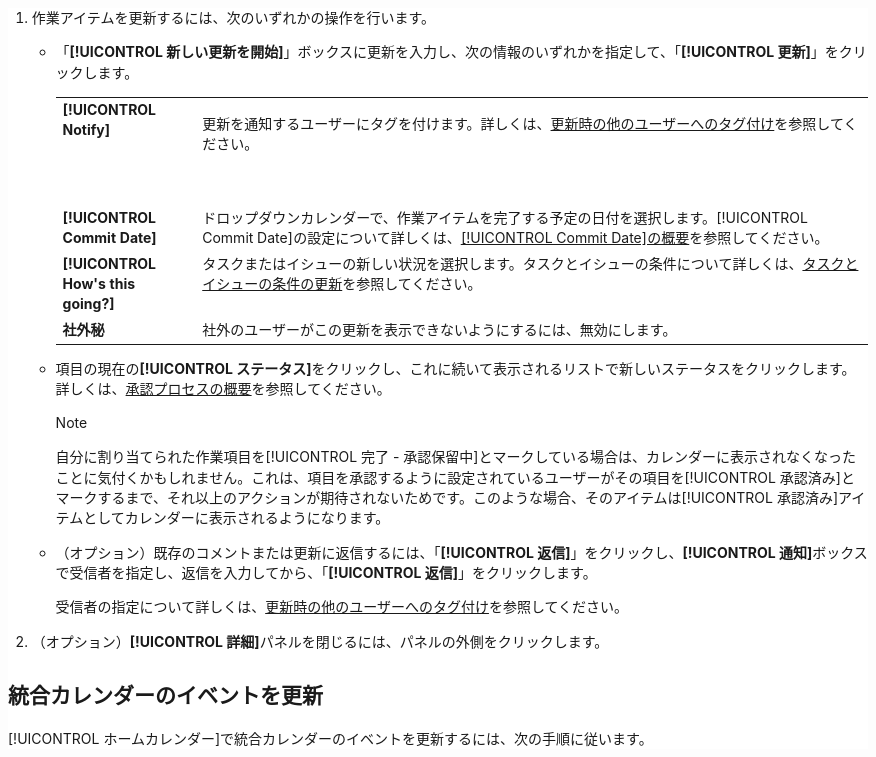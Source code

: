 1. 作業アイテムを更新するには、次のいずれかの操作を行います。

   * 「**[!UICONTROL 新しい更新を開始]**」ボックスに更新を入力し、次の情報のいずれかを指定して、「**[!UICONTROL 更新]**」をクリックします。

     <table style="table-layout:auto">
      <col>
      <col>
      <tbody>
       <tr>
        <td role="rowheader"><strong>[!UICONTROL Notify]</strong></td>
        <td><p> 更新を通知するユーザーにタグを付けます。詳しくは、<a href="../../../workfront-basics/updating-work-items-and-viewing-updates/tag-others-on-updates.md" class="MCXref xref">更新時の他のユーザーへのタグ付け</a>を参照してください。</p><p> </p></td>
       </tr>
       <tr data-mc-conditions="">
        <td role="rowheader"><strong>[!UICONTROL Commit Date]</strong></td>
        <td>ドロップダウンカレンダーで、作業アイテムを完了する予定の日付を選択します。[!UICONTROL Commit Date]の設定について詳しくは、<a href="../../../manage-work/projects/updating-work-in-a-project/overview-of-commit-dates.md" class="MCXref xref">[!UICONTROL Commit Date]の概要</a>を参照してください。</td>
       </tr>
       <tr data-mc-conditions="">
        <td role="rowheader"><strong>[!UICONTROL How's this going?]</strong></td>
        <td>タスクまたはイシューの新しい状況を選択します。タスクとイシューの条件について詳しくは、<a href="../../../manage-work/projects/updating-work-in-a-project/update-condition-for-tasks-and-issues.md" class="MCXref xref">タスクとイシューの条件の更新</a>を参照してください。</td>
       </tr>
       <tr>
        <td role="rowheader"><strong>社外秘</strong></td>
        <td>社外のユーザーがこの更新を表示できないようにするには、無効にします。</td>
       </tr>
      </tbody>
     </table>

   * 項目の現在の&#x200B;**[!UICONTROL ステータス]**&#x200B;をクリックし、これに続いて表示されるリストで新しいステータスをクリックします。詳しくは、[承認プロセスの概要](../../../review-and-approve-work/manage-approvals/approval-process-in-workfront.md)を参照してください。

     >[!NOTE]
     >
     >自分に割り当てられた作業項目を[!UICONTROL 完了 - 承認保留中]とマークしている場合は、カレンダーに表示されなくなったことに気付くかもしれません。これは、項目を承認するように設定されているユーザーがその項目を[!UICONTROL 承認済み]とマークするまで、それ以上のアクションが期待されないためです。このような場合、そのアイテムは[!UICONTROL 承認済み]アイテムとしてカレンダーに表示されるようになります。

   * （オプション）既存のコメントまたは更新に返信するには、「**[!UICONTROL 返信]**」をクリックし、**[!UICONTROL 通知]**&#x200B;ボックスで受信者を指定し、返信を入力してから、「**[!UICONTROL 返信]**」をクリックします。

     受信者の指定について詳しくは、[更新時の他のユーザーへのタグ付け](../../../workfront-basics/updating-work-items-and-viewing-updates/tag-others-on-updates.md)を参照してください。

1. （オプション）**[!UICONTROL 詳細]**&#x200B;パネルを閉じるには、パネルの外側をクリックします。

## 統合カレンダーのイベントを更新

[!UICONTROL ホームカレンダー]で統合カレンダーのイベントを更新するには、次の手順に従います。
